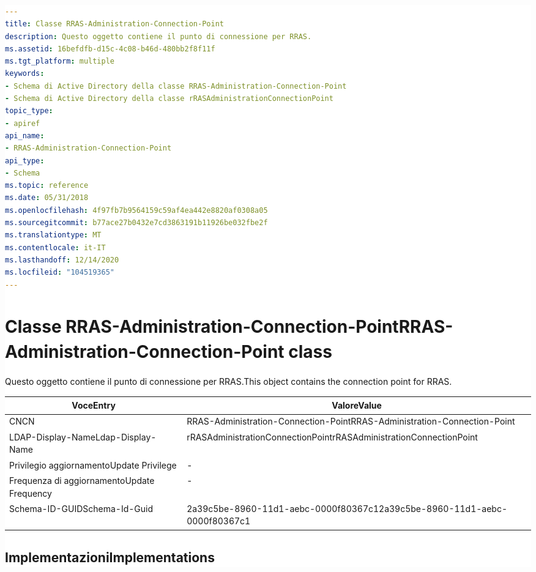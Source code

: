 ```yaml
---
title: Classe RRAS-Administration-Connection-Point
description: Questo oggetto contiene il punto di connessione per RRAS.
ms.assetid: 16befdfb-d15c-4c08-b46d-480bb2f8f11f
ms.tgt_platform: multiple
keywords:
- Schema di Active Directory della classe RRAS-Administration-Connection-Point
- Schema di Active Directory della classe rRASAdministrationConnectionPoint
topic_type:
- apiref
api_name:
- RRAS-Administration-Connection-Point
api_type:
- Schema
ms.topic: reference
ms.date: 05/31/2018
ms.openlocfilehash: 4f97fb7b9564159c59af4ea442e8820af0308a05
ms.sourcegitcommit: b77ace27b0432e7cd3863191b11926be032fbe2f
ms.translationtype: MT
ms.contentlocale: it-IT
ms.lasthandoff: 12/14/2020
ms.locfileid: "104519365"
---
```

# <a name="rras-administration-connection-point-class"></a><span data-ttu-id="ce5ab-105">Classe RRAS-Administration-Connection-Point</span><span class="sxs-lookup"><span data-stu-id="ce5ab-105">RRAS-Administration-Connection-Point class</span></span>

<span data-ttu-id="ce5ab-106">Questo oggetto contiene il punto di connessione per RRAS.</span><span class="sxs-lookup"><span data-stu-id="ce5ab-106">This object contains the connection point for RRAS.</span></span>



| <span data-ttu-id="ce5ab-107">Voce</span><span class="sxs-lookup"><span data-stu-id="ce5ab-107">Entry</span></span> | <span data-ttu-id="ce5ab-108">Valore</span><span class="sxs-lookup"><span data-stu-id="ce5ab-108">Value</span></span> |
|-------------------|--------------------------------------|
| <span data-ttu-id="ce5ab-109">CN</span><span class="sxs-lookup"><span data-stu-id="ce5ab-109">CN</span></span>                | <span data-ttu-id="ce5ab-110">RRAS-Administration-Connection-Point</span><span class="sxs-lookup"><span data-stu-id="ce5ab-110">RRAS-Administration-Connection-Point</span></span> |
| <span data-ttu-id="ce5ab-111">LDAP-Display-Name</span><span class="sxs-lookup"><span data-stu-id="ce5ab-111">Ldap-Display-Name</span></span> | <span data-ttu-id="ce5ab-112">rRASAdministrationConnectionPoint</span><span class="sxs-lookup"><span data-stu-id="ce5ab-112">rRASAdministrationConnectionPoint</span></span>    |
| <span data-ttu-id="ce5ab-113">Privilegio aggiornamento</span><span class="sxs-lookup"><span data-stu-id="ce5ab-113">Update Privilege</span></span>  | \-                                   |
| <span data-ttu-id="ce5ab-114">Frequenza di aggiornamento</span><span class="sxs-lookup"><span data-stu-id="ce5ab-114">Update Frequency</span></span>  | \-                                   |
| <span data-ttu-id="ce5ab-115">Schema-ID-GUID</span><span class="sxs-lookup"><span data-stu-id="ce5ab-115">Schema-Id-Guid</span></span>    | <span data-ttu-id="ce5ab-116">2a39c5be-8960-11d1-aebc-0000f80367c1</span><span class="sxs-lookup"><span data-stu-id="ce5ab-116">2a39c5be-8960-11d1-aebc-0000f80367c1</span></span> |



## <a name="implementations"></a><span data-ttu-id="ce5ab-117">Implementazioni</span><span class="sxs-lookup"><span data-stu-id="ce5ab-117">Implementations</span></span>
